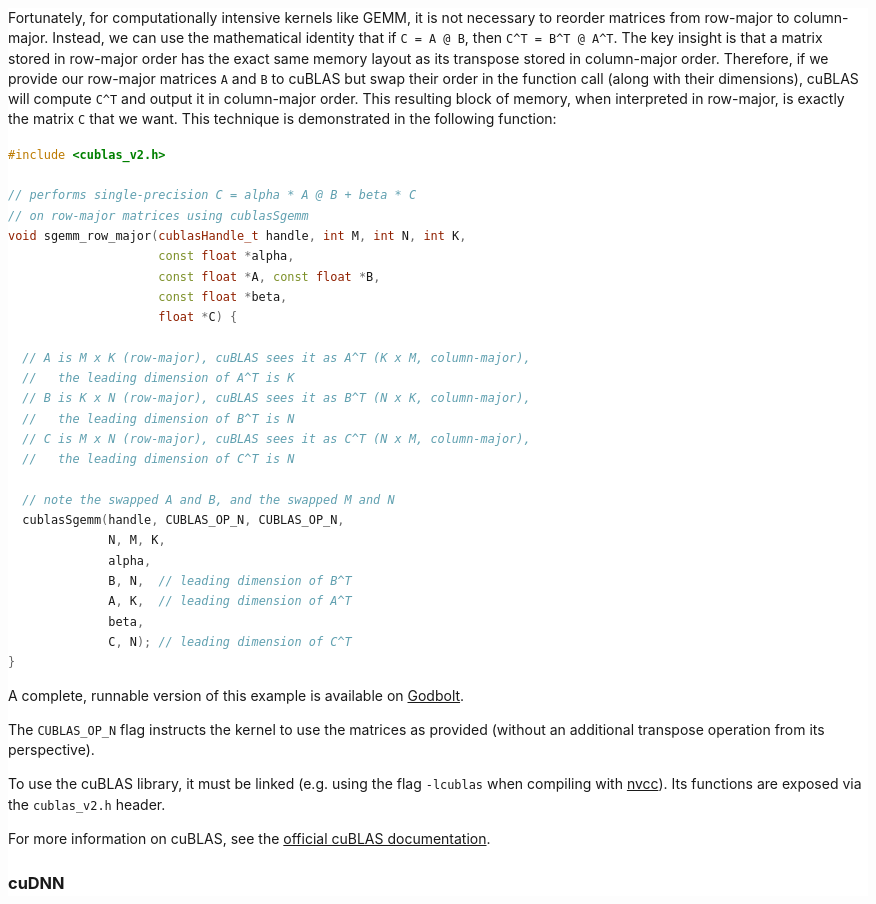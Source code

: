 Fortunately, for computationally intensive kernels like GEMM, it is not
necessary to reorder matrices from row-major to column-major. Instead, we can
use the mathematical identity that if `C = A @ B`, then `C^T = B^T @ A^T`. The
key insight is that a matrix stored in row-major order has the exact same memory
layout as its transpose stored in column-major order. Therefore, if we provide
our row-major matrices `A` and `B` to cuBLAS but swap their order in the
function call (along with their dimensions), cuBLAS will compute `C^T` and
output it in column-major order. This resulting block of memory, when
interpreted in row-major, is exactly the matrix `C` that we want. This technique
is demonstrated in the following function:

```cpp
#include <cublas_v2.h>

// performs single-precision C = alpha * A @ B + beta * C
// on row-major matrices using cublasSgemm
void sgemm_row_major(cublasHandle_t handle, int M, int N, int K,
                     const float *alpha,
                     const float *A, const float *B,
                     const float *beta,
                     float *C) {

  // A is M x K (row-major), cuBLAS sees it as A^T (K x M, column-major),
  //   the leading dimension of A^T is K
  // B is K x N (row-major), cuBLAS sees it as B^T (N x K, column-major),
  //   the leading dimension of B^T is N
  // C is M x N (row-major), cuBLAS sees it as C^T (N x M, column-major),
  //   the leading dimension of C^T is N

  // note the swapped A and B, and the swapped M and N
  cublasSgemm(handle, CUBLAS_OP_N, CUBLAS_OP_N,
              N, M, K,
              alpha,
              B, N,  // leading dimension of B^T
              A, K,  // leading dimension of A^T
              beta,
              C, N); // leading dimension of C^T
}
```

A complete, runnable version of this example is available on
[Godbolt](https://godbolt.org/z/axzYb75ro).

The `CUBLAS_OP_N` flag instructs the kernel to use the matrices as provided
(without an additional transpose operation from its perspective).

To use the cuBLAS library, it must be linked (e.g. using the flag `-lcublas`
when compiling with [nvcc](#nvcc)). Its functions are
exposed via the `cublas_v2.h` header.

For more information on cuBLAS, see the
[official cuBLAS documentation](https://docs.nvidia.com/cuda/cublas/).

### cuDNN

